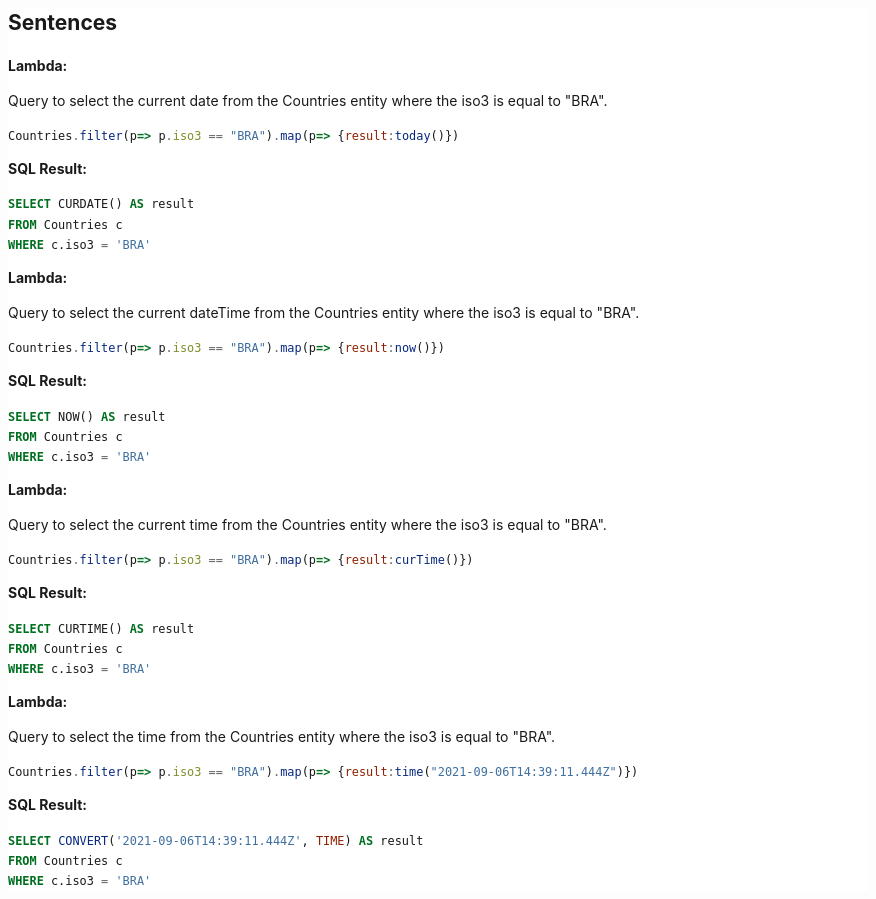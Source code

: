 ## Sentences

**Lambda:**

Query to select the current date from the Countries entity where the iso3 is equal to "BRA".

```js
Countries.filter(p=> p.iso3 == "BRA").map(p=> {result:today()})
```

**SQL Result:**

```sql
SELECT CURDATE() AS result 
FROM Countries c  
WHERE c.iso3 = 'BRA' 
```

**Lambda:**

Query to select the current dateTime from the Countries entity where the iso3 is equal to "BRA".

```js
Countries.filter(p=> p.iso3 == "BRA").map(p=> {result:now()})
```

**SQL Result:**

```sql
SELECT NOW() AS result 
FROM Countries c 
WHERE c.iso3 = 'BRA' 
```

**Lambda:**

Query to select the current time from the Countries entity where the iso3 is equal to "BRA".

```js
Countries.filter(p=> p.iso3 == "BRA").map(p=> {result:curTime()})
```

**SQL Result:**

```sql
SELECT CURTIME() AS result 
FROM Countries c  
WHERE c.iso3 = 'BRA' 
```

**Lambda:**

Query to select the time from the Countries entity where the iso3 is equal to "BRA".

```js
Countries.filter(p=> p.iso3 == "BRA").map(p=> {result:time("2021-09-06T14:39:11.444Z")})
```

**SQL Result:**

```sql
SELECT CONVERT('2021-09-06T14:39:11.444Z', TIME) AS result 
FROM Countries c  
WHERE c.iso3 = 'BRA' 
```
